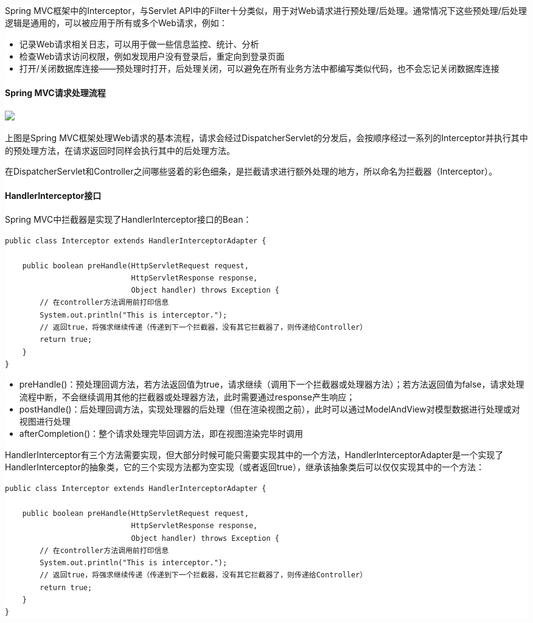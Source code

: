 Spring MVC框架中的Interceptor，与Servlet API中的Filter十分类似，用于对Web请求进行预处理/后处理。通常情况下这些预处理/后处理逻辑是通用的，可以被应用于所有或多个Web请求，例如：

- 记录Web请求相关日志，可以用于做一些信息监控、统计、分析
- 检查Web请求访问权限，例如发现用户没有登录后，重定向到登录页面
- 打开/关闭数据库连接——预处理时打开，后处理关闭，可以避免在所有业务方法中都编写类似代码，也不会忘记关闭数据库连接

#### Spring MVC请求处理流程
![](http://assets.tianmaying.com/md-image/dbd1017dffce1d08e653d05baa1e4934.png)

上图是Spring MVC框架处理Web请求的基本流程，请求会经过DispatcherServlet的分发后，会按顺序经过一系列的Interceptor并执行其中的预处理方法，在请求返回时同样会执行其中的后处理方法。

在DispatcherServlet和Controller之间哪些竖着的彩色细条，是拦截请求进行额外处理的地方，所以命名为拦截器（Interceptor）。

#### HandlerInterceptor接口

Spring MVC中拦截器是实现了HandlerInterceptor接口的Bean：

```
public class Interceptor extends HandlerInterceptorAdapter {

    public boolean preHandle(HttpServletRequest request,
                             HttpServletResponse response,
                             Object handler) throws Exception {
        // 在controller方法调用前打印信息
        System.out.println("This is interceptor.");
        // 返回true，将强求继续传递（传递到下一个拦截器，没有其它拦截器了，则传递给Controller）
        return true;
    }
}
```

- preHandle()：预处理回调方法，若方法返回值为true，请求继续（调用下一个拦截器或处理器方法）；若方法返回值为false，请求处理流程中断，不会继续调用其他的拦截器或处理器方法，此时需要通过response产生响应；
- postHandle()：后处理回调方法，实现处理器的后处理（但在渲染视图之前），此时可以通过ModelAndView对模型数据进行处理或对视图进行处理
- afterCompletion()：整个请求处理完毕回调方法，即在视图渲染完毕时调用

HandlerInterceptor有三个方法需要实现，但大部分时候可能只需要实现其中的一个方法，HandlerInterceptorAdapter是一个实现了HandlerInterceptor的抽象类，它的三个实现方法都为空实现（或者返回true），继承该抽象类后可以仅仅实现其中的一个方法：

```
public class Interceptor extends HandlerInterceptorAdapter {

    public boolean preHandle(HttpServletRequest request,
                             HttpServletResponse response,
                             Object handler) throws Exception {
        // 在controller方法调用前打印信息
        System.out.println("This is interceptor.");
        // 返回true，将强求继续传递（传递到下一个拦截器，没有其它拦截器了，则传递给Controller）
        return true;
    }
}
```

